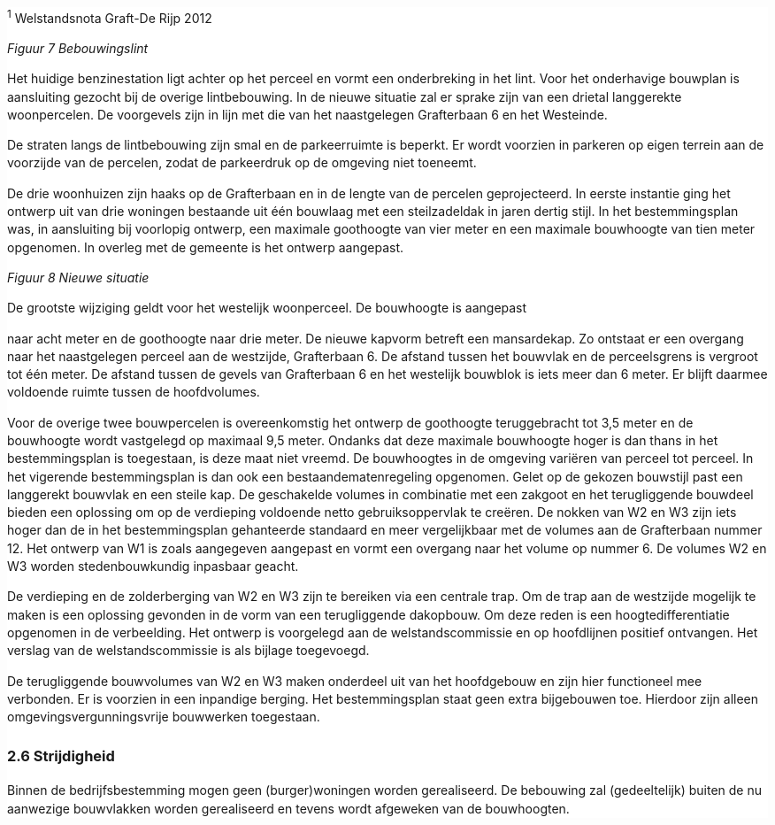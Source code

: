 <sup>1</sup> Welstandsnota Graft-De Rijp 2012

*Figuur 7 Bebouwingslint*

Het huidige benzinestation ligt achter op het perceel en vormt een onderbreking in het lint. Voor het onderhavige bouwplan is aansluiting gezocht bij de overige lintbebouwing. In de nieuwe situatie zal er sprake zijn van een drietal langgerekte woonpercelen. De voorgevels zijn in lijn met die van het naastgelegen Grafterbaan 6 en het Westeinde.

De straten langs de lintbebouwing zijn smal en de parkeerruimte is beperkt. Er wordt voorzien in parkeren op eigen terrein aan de voorzijde van de percelen, zodat de parkeerdruk op de omgeving niet toeneemt.

De drie woonhuizen zijn haaks op de Grafterbaan en in de lengte van de percelen geprojecteerd. In eerste instantie ging het ontwerp uit van drie woningen bestaande uit één bouwlaag met een steilzadeldak in jaren dertig stijl. In het bestemmingsplan was, in aansluiting bij voorlopig ontwerp, een maximale goothoogte van vier meter en een maximale bouwhoogte van tien meter opgenomen. In overleg met de gemeente is het ontwerp aangepast.

*Figuur 8 Nieuwe situatie*

De grootste wijziging geldt voor het westelijk woonperceel. De bouwhoogte is aangepast

naar acht meter en de goothoogte naar drie meter. De nieuwe kapvorm betreft een mansardekap. Zo ontstaat er een overgang naar het naastgelegen perceel aan de westzijde, Grafterbaan 6. De afstand tussen het bouwvlak en de perceelsgrens is vergroot tot één meter. De afstand tussen de gevels van Grafterbaan 6 en het westelijk bouwblok is iets meer dan 6 meter. Er blijft daarmee voldoende ruimte tussen de hoofdvolumes.

Voor de overige twee bouwpercelen is overeenkomstig het ontwerp de goothoogte teruggebracht tot 3,5 meter en de bouwhoogte wordt vastgelegd op maximaal 9,5 meter. Ondanks dat deze maximale bouwhoogte hoger is dan thans in het bestemmingsplan is toegestaan, is deze maat niet vreemd. De bouwhoogtes in de omgeving variëren van perceel tot perceel. In het vigerende bestemmingsplan is dan ook een bestaandematenregeling opgenomen. Gelet op de gekozen bouwstijl past een langgerekt bouwvlak en een steile kap. De geschakelde volumes in combinatie met een zakgoot en het terugliggende bouwdeel bieden een oplossing om op de verdieping voldoende netto gebruiksoppervlak te creëren. De nokken van W2 en W3 zijn iets hoger dan de in het bestemmingsplan gehanteerde standaard en meer vergelijkbaar met de volumes aan de Grafterbaan nummer 12. Het ontwerp van W1 is zoals aangegeven aangepast en vormt een overgang naar het volume op nummer 6. De volumes W2 en W3 worden stedenbouwkundig inpasbaar geacht.

De verdieping en de zolderberging van W2 en W3 zijn te bereiken via een centrale trap. Om de trap aan de westzijde mogelijk te maken is een oplossing gevonden in de vorm van een terugliggende dakopbouw. Om deze reden is een hoogtedifferentiatie opgenomen in de verbeelding. Het ontwerp is voorgelegd aan de welstandscommissie en op hoofdlijnen positief ontvangen. Het verslag van de welstandscommissie is als bijlage toegevoegd.

De terugliggende bouwvolumes van W2 en W3 maken onderdeel uit van het hoofdgebouw en zijn hier functioneel mee verbonden. Er is voorzien in een inpandige berging. Het bestemmingsplan staat geen extra bijgebouwen toe. Hierdoor zijn alleen omgevingsvergunningsvrije bouwwerken toegestaan.

### <span id="page-12-0"></span>2.6 Strijdigheid

Binnen de bedrijfsbestemming mogen geen (burger)woningen worden gerealiseerd. De bebouwing zal (gedeeltelijk) buiten de nu aanwezige bouwvlakken worden gerealiseerd en tevens wordt afgeweken van de bouwhoogten.
